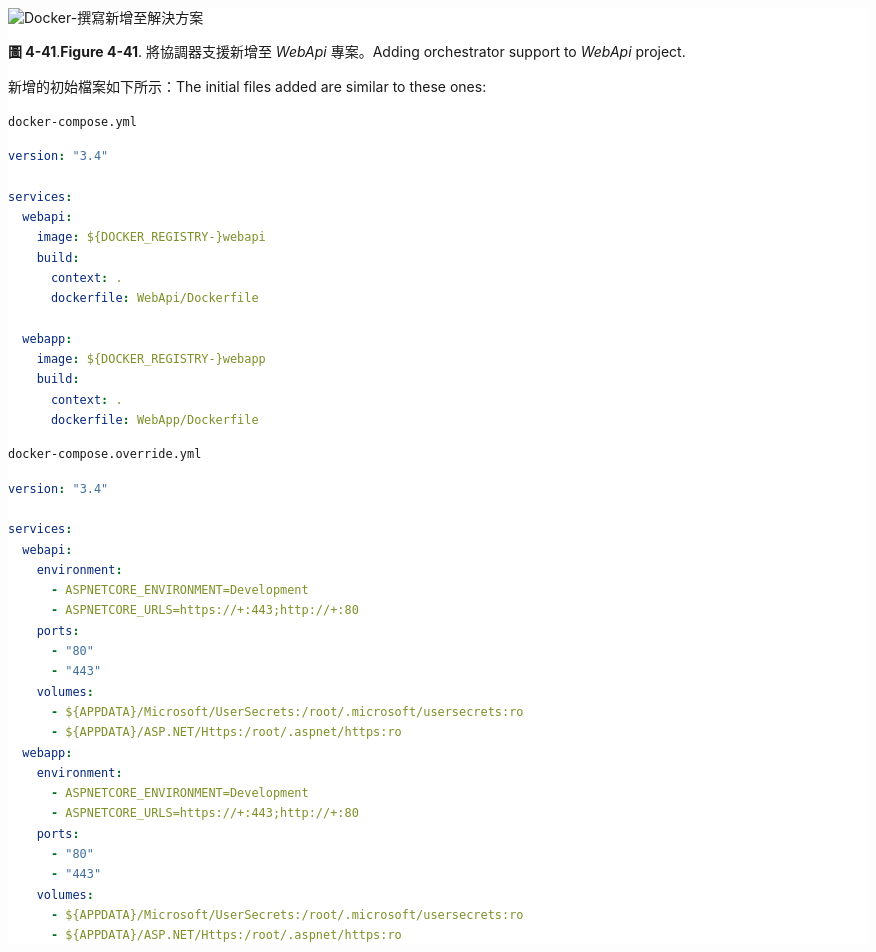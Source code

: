 ![Docker-撰寫新增至解決方案](media/build-aspnet-core-applications-linux-containers-aks-kubernetes/docker-compose-project-in-visual-studio.png)

<span data-ttu-id="59e6d-151">**圖 4-41**.</span><span class="sxs-lookup"><span data-stu-id="59e6d-151">**Figure 4-41**.</span></span> <span data-ttu-id="59e6d-152">將協調器支援新增至 *WebApi* 專案。</span><span class="sxs-lookup"><span data-stu-id="59e6d-152">Adding orchestrator support to *WebApi* project.</span></span>

<span data-ttu-id="59e6d-153">新增的初始檔案如下所示：</span><span class="sxs-lookup"><span data-stu-id="59e6d-153">The initial files added are similar to these ones:</span></span>

`docker-compose.yml`

```yml
version: "3.4"

services:
  webapi:
    image: ${DOCKER_REGISTRY-}webapi
    build:
      context: .
      dockerfile: WebApi/Dockerfile

  webapp:
    image: ${DOCKER_REGISTRY-}webapp
    build:
      context: .
      dockerfile: WebApp/Dockerfile
```

`docker-compose.override.yml`

```yml
version: "3.4"

services:
  webapi:
    environment:
      - ASPNETCORE_ENVIRONMENT=Development
      - ASPNETCORE_URLS=https://+:443;http://+:80
    ports:
      - "80"
      - "443"
    volumes:
      - ${APPDATA}/Microsoft/UserSecrets:/root/.microsoft/usersecrets:ro
      - ${APPDATA}/ASP.NET/Https:/root/.aspnet/https:ro
  webapp:
    environment:
      - ASPNETCORE_ENVIRONMENT=Development
      - ASPNETCORE_URLS=https://+:443;http://+:80
    ports:
      - "80"
      - "443"
    volumes:
      - ${APPDATA}/Microsoft/UserSecrets:/root/.microsoft/usersecrets:ro
      - ${APPDATA}/ASP.NET/Https:/root/.aspnet/https:ro
```
